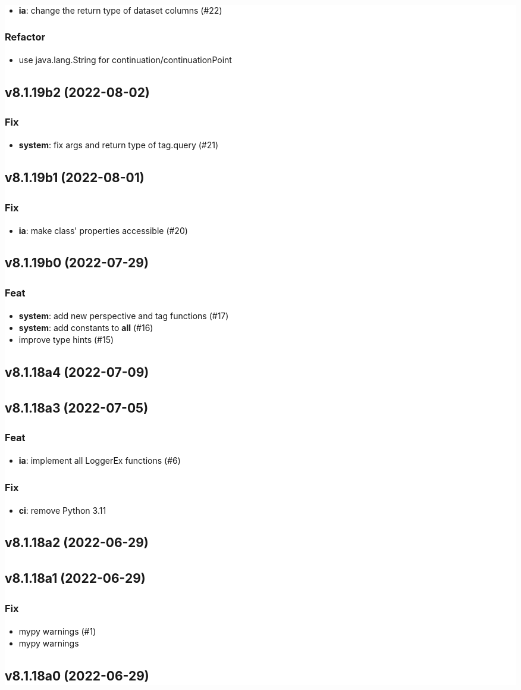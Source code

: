 - **ia**: change the return type of dataset columns (#22)

### Refactor

- use java.lang.String for continuation/continuationPoint

## v8.1.19b2 (2022-08-02)

### Fix

- **system**: fix args and return type of tag.query (#21)

## v8.1.19b1 (2022-08-01)

### Fix

- **ia**: make class' properties accessible (#20)

## v8.1.19b0 (2022-07-29)

### Feat

- **system**: add new perspective and tag functions (#17)
- **system**: add constants to __all__ (#16)
- improve type hints (#15)

## v8.1.18a4 (2022-07-09)

## v8.1.18a3 (2022-07-05)

### Feat

- **ia**: implement all LoggerEx functions (#6)

### Fix

- **ci**: remove Python 3.11

## v8.1.18a2 (2022-06-29)

## v8.1.18a1 (2022-06-29)

### Fix

- mypy warnings (#1)
- mypy warnings

## v8.1.18a0 (2022-06-29)
